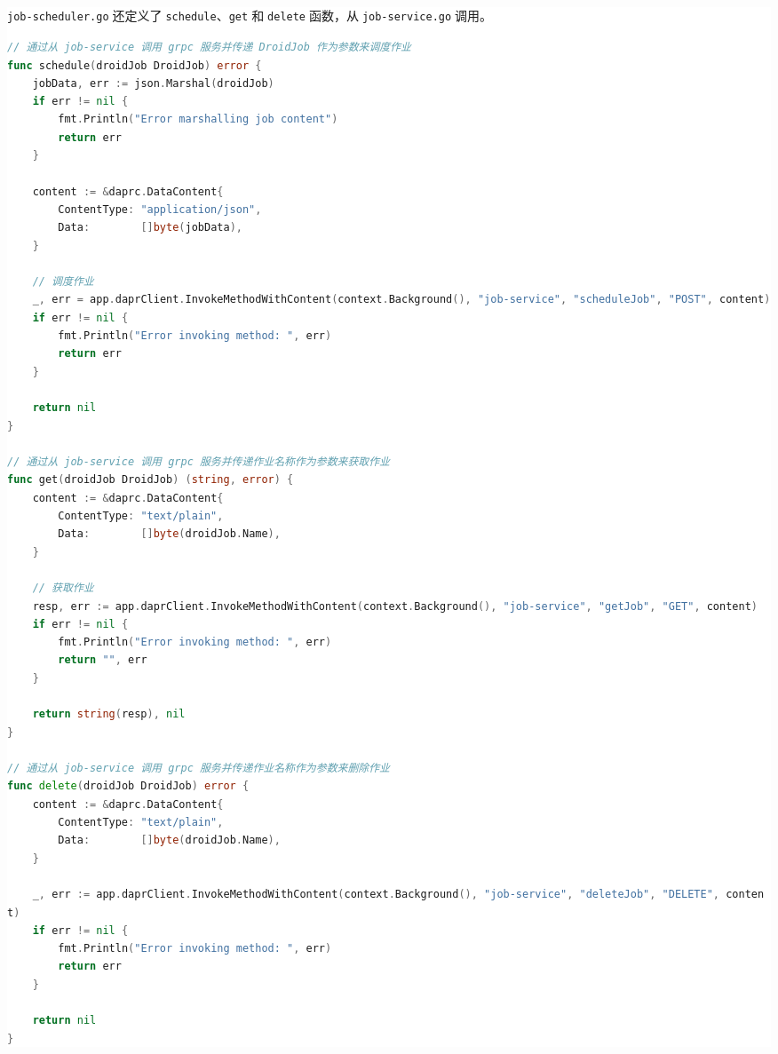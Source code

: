 `job-scheduler.go` 还定义了 `schedule`、`get` 和 `delete` 函数，从 `job-service.go` 调用。

```go
// 通过从 job-service 调用 grpc 服务并传递 DroidJob 作为参数来调度作业
func schedule(droidJob DroidJob) error {
	jobData, err := json.Marshal(droidJob)
	if err != nil {
		fmt.Println("Error marshalling job content")
		return err
	}

	content := &daprc.DataContent{
		ContentType: "application/json",
		Data:        []byte(jobData),
	}

	// 调度作业
	_, err = app.daprClient.InvokeMethodWithContent(context.Background(), "job-service", "scheduleJob", "POST", content)
	if err != nil {
		fmt.Println("Error invoking method: ", err)
		return err
	}

	return nil
}

// 通过从 job-service 调用 grpc 服务并传递作业名称作为参数来获取作业
func get(droidJob DroidJob) (string, error) {
	content := &daprc.DataContent{
		ContentType: "text/plain",
		Data:        []byte(droidJob.Name),
	}

	// 获取作业
	resp, err := app.daprClient.InvokeMethodWithContent(context.Background(), "job-service", "getJob", "GET", content)
	if err != nil {
		fmt.Println("Error invoking method: ", err)
		return "", err
	}

	return string(resp), nil
}

// 通过从 job-service 调用 grpc 服务并传递作业名称作为参数来删除作业
func delete(droidJob DroidJob) error {
	content := &daprc.DataContent{
		ContentType: "text/plain",
		Data:        []byte(droidJob.Name),
	}

	_, err := app.daprClient.InvokeMethodWithContent(context.Background(), "job-service", "deleteJob", "DELETE", content)
	if err != nil {
		fmt.Println("Error invoking method: ", err)
		return err
	}

	return nil
}
```
